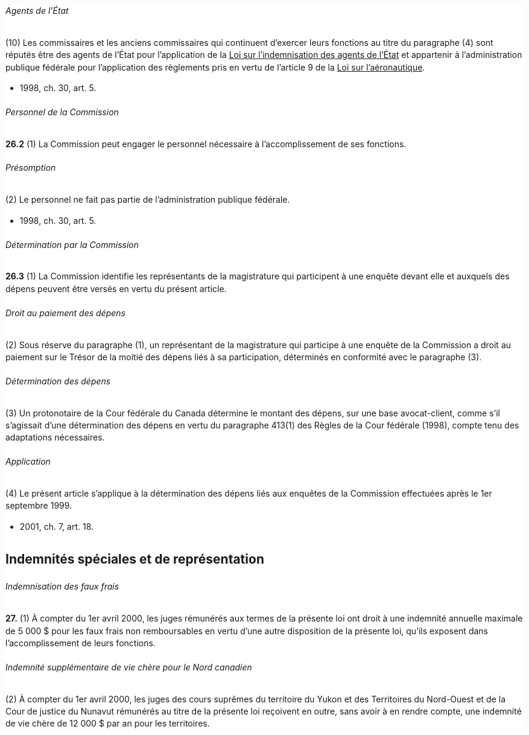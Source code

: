 ###### Agents de l’État

(10) Les commissaires et les anciens commissaires qui continuent d’exercer leurs fonctions au titre du paragraphe (4) sont réputés être des agents de l’État pour l’application de la [Loi sur l’indemnisation des agents de l’État](/canada/fra/lois/G/G-5.md) et appartenir à l’administration publique fédérale pour l’application des règlements pris en vertu de l’article 9 de la [Loi sur l’aéronautique](/canada/fra/lois/A/A-2.md).

  * 1998, ch. 30, art. 5.

###### Personnel de la Commission

**26.2** (1) La Commission peut engager le personnel nécessaire à l’accomplissement de ses fonctions.

###### Présomption

(2) Le personnel ne fait pas partie de l’administration publique fédérale.

  * 1998, ch. 30, art. 5.

###### Détermination par la Commission

**26.3** (1) La Commission identifie les représentants de la magistrature qui participent à une enquête devant elle et auxquels des dépens peuvent être versés en vertu du présent article.

###### Droit au paiement des dépens

(2) Sous réserve du paragraphe (1), un représentant de la magistrature qui participe à une enquête de la Commission a droit au paiement sur le Trésor de la moitié des dépens liés à sa participation, déterminés en conformité avec le paragraphe (3).

###### Détermination des dépens

(3) Un protonotaire de la Cour fédérale du Canada détermine le montant des dépens, sur une base avocat-client, comme s’il s’agissait d’une détermination des dépens en vertu du paragraphe 413(1) des Règles de la Cour fédérale (1998), compte tenu des adaptations nécessaires.

###### Application

(4) Le présent article s’applique à la détermination des dépens liés aux enquêtes de la Commission effectuées après le 1er septembre 1999.

  * 2001, ch. 7, art. 18.

## Indemnités spéciales et de représentation

###### Indemnisation des faux frais

**27.** (1) À compter du 1er avril 2000, les juges rémunérés aux termes de la présente loi ont droit à une indemnité annuelle maximale de 5 000 $ pour les faux frais non remboursables en vertu d’une autre disposition de la présente loi, qu’ils exposent dans l’accomplissement de leurs fonctions.

###### Indemnité supplémentaire de vie chère pour le Nord canadien

(2) À compter du 1er avril 2000, les juges des cours suprêmes du territoire du Yukon et des Territoires du Nord-Ouest et de la Cour de justice du Nunavut rémunérés au titre de la présente loi reçoivent en outre, sans avoir à en rendre compte, une indemnité de vie chère de 12 000 $ par an pour les territoires.
